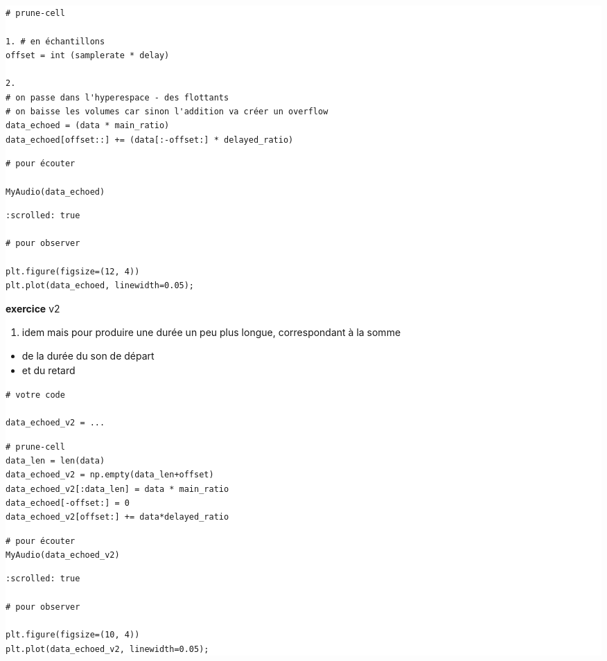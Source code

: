 ```{code-cell} ipython3
# prune-cell

1. # en échantillons
offset = int (samplerate * delay)

2.
# on passe dans l'hyperespace - des flottants
# on baisse les volumes car sinon l'addition va créer un overflow
data_echoed = (data * main_ratio)
data_echoed[offset::] += (data[:-offset:] * delayed_ratio)
```

```{code-cell} ipython3
# pour écouter

MyAudio(data_echoed)
```

```{code-cell} ipython3
:scrolled: true

# pour observer

plt.figure(figsize=(12, 4))
plt.plot(data_echoed, linewidth=0.05);
```

**exercice** v2

1. idem mais pour produire une durée un peu plus longue, correspondant à la somme

  * de la durée du son de départ
  * et du retard

```{code-cell} ipython3
# votre code

data_echoed_v2 = ...
```

```{code-cell} ipython3
# prune-cell
data_len = len(data)
data_echoed_v2 = np.empty(data_len+offset)
data_echoed_v2[:data_len] = data * main_ratio
data_echoed[-offset:] = 0
data_echoed_v2[offset:] += data*delayed_ratio
```

```{code-cell} ipython3
# pour écouter
MyAudio(data_echoed_v2)
```

```{code-cell} ipython3
:scrolled: true

# pour observer

plt.figure(figsize=(10, 4))
plt.plot(data_echoed_v2, linewidth=0.05);
```
